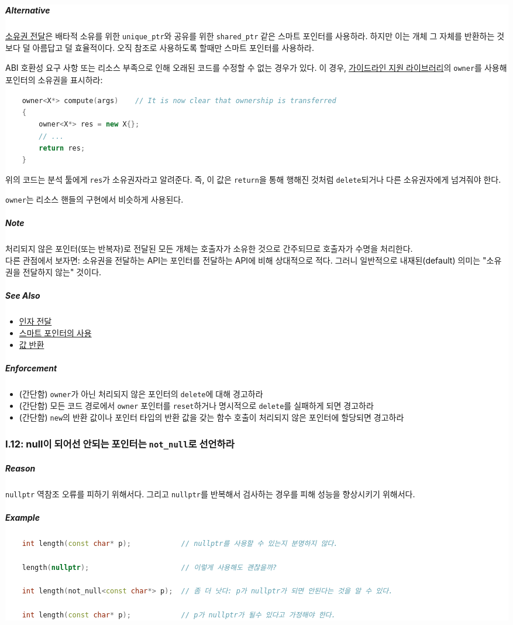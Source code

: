 ##### Alternative

[소유권 전달](./Resource.md#Rr-smartptrparam)은 배타적 소유를 위한 `unique_ptr`와 공유를 위한 `shared_ptr` 같은 스마트 포인터를 사용하라.
하지만 이는 개체 그 자체를 반환하는 것보다 덜 아름답고 덜 효율적이다.
오직 참조로 사용하도록 할때만 스마트 포인터를 사용하라.

ABI 호환성 요구 사항 또는 리소스 부족으로 인해 오래된 코드를 수정할 수 없는 경우가 있다.
이 경우, [가이드라인 지원 라이브러리](./GSL.md#S-gsl)의 `owner`를 사용해 포인터의 소유권을 표시하라:

```c++
    owner<X*> compute(args)    // It is now clear that ownership is transferred
    {
        owner<X*> res = new X{};
        // ...
        return res;
    }
```

위의 코드는 분석 툴에게 `res`가 소유권자라고 알려준다.
즉, 이 값은 `return`을 통해 행해진 것처럼 `delete`되거나 다른 소유권자에게 넘겨줘야 한다.

`owner`는 리소스 핸들의 구현에서 비슷하게 사용된다.

##### Note

처리되지 않은 포인터(또는 반복자)로 전달된 모든 개체는 호출자가 소유한 것으로 간주되므로 호출자가 수명을 처리한다.  
다른 관점에서 보자면: 소유권을 전달하는 API는 포인터를 전달하는 API에 비해 상대적으로 적다. 
그러니 일반적으로 내재된(default) 의미는 "소유권을 전달하지 않는" 것이다.

##### See Also

* [인자 전달](./Functions.md#Rf-conventional)
* [스마트 포인터의 사용](./Resource.md#Rr-smartptrparam)
* [값 반환](./Functions.md#Rf-value-return)

##### Enforcement

* (간단함) `owner`가 아닌 처리되지 않은 포인터의 `delete`에 대해 경고하라
* (간단함) 모든 코드 경로에서 `owner` 포인터를 `reset`하거나 명시적으로 `delete`를 실패하게 되면 경고하라
* (간단함) `new`의 반환 값이나 포인터 타입의 반환 값을 갖는 함수 호출이 처리되지 않은 포인터에 할당되면 경고하라

### <a name="Ri-nullptr"></a>I.12: null이 되어선 안되는 포인터는 `not_null`로 선언하라

##### Reason

`nullptr` 역참조 오류를 피하기 위해서다.
그리고 `nullptr`를 반복해서 검사하는 경우를 피해 성능을 향상시키기 위해서다.

##### Example

```c++
    int length(const char* p);            // nullptr를 사용할 수 있는지 분명하지 않다.
    
    length(nullptr);                      // 이렇게 사용해도 괜찮을까?

    int length(not_null<const char*> p);  // 좀 더 낫다: p가 nullptr가 되면 안된다는 것을 알 수 있다.

    int length(const char* p);            // p가 nullptr가 될수 있다고 가정해야 한다.
```
